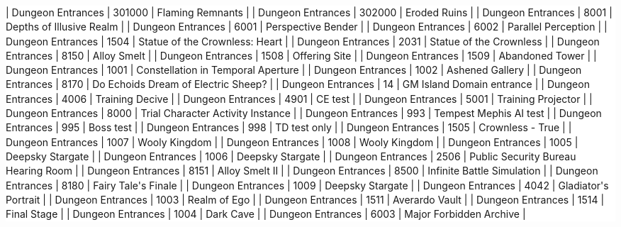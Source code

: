 | Dungeon Entrances | 301000 | Flaming Remnants |
| Dungeon Entrances | 302000 | Eroded Ruins |
| Dungeon Entrances | 8001 | Depths of Illusive Realm |
| Dungeon Entrances | 6001 | Perspective Bender |
| Dungeon Entrances | 6002 | Parallel Perception |
| Dungeon Entrances | 1504 | Statue of the Crownless: Heart |
| Dungeon Entrances | 2031 | Statue of the Crownless |
| Dungeon Entrances | 8150 | Alloy Smelt |
| Dungeon Entrances | 1508 | Offering Site |
| Dungeon Entrances | 1509 | Abandoned Tower |
| Dungeon Entrances | 1001 | Constellation in Temporal Aperture |
| Dungeon Entrances | 1002 | Ashened Gallery |
| Dungeon Entrances | 8170 | Do Echoids Dream of Electric Sheep? |
| Dungeon Entrances | 14 | GM Island Domain entrance |
| Dungeon Entrances | 4006 | Training Decive |
| Dungeon Entrances | 4901 | CE test |
| Dungeon Entrances | 5001 | Training Projector |
| Dungeon Entrances | 8000 | Trial Character Activity Instance |
| Dungeon Entrances | 993 | Tempest Mephis AI test |
| Dungeon Entrances | 995 | Boss test |
| Dungeon Entrances | 998 | TD test only |
| Dungeon Entrances | 1505 | Crownless - True |
| Dungeon Entrances | 1007 | Wooly Kingdom |
| Dungeon Entrances | 1008 | Wooly Kingdom |
| Dungeon Entrances | 1005 | Deepsky Stargate |
| Dungeon Entrances | 1006 | Deepsky Stargate |
| Dungeon Entrances | 2506 | Public Security Bureau Hearing Room |
| Dungeon Entrances | 8151 | Alloy Smelt II |
| Dungeon Entrances | 8500 | Infinite Battle Simulation |
| Dungeon Entrances | 8180 | Fairy Tale's Finale |
| Dungeon Entrances | 1009 | Deepsky Stargate |
| Dungeon Entrances | 4042 | Gladiator's Portrait |
| Dungeon Entrances | 1003 | Realm of Ego |
| Dungeon Entrances | 1511 | Averardo Vault |
| Dungeon Entrances | 1514 | Final Stage |
| Dungeon Entrances | 1004 | Dark Cave |
| Dungeon Entrances | 6003 | Major Forbidden Archive |